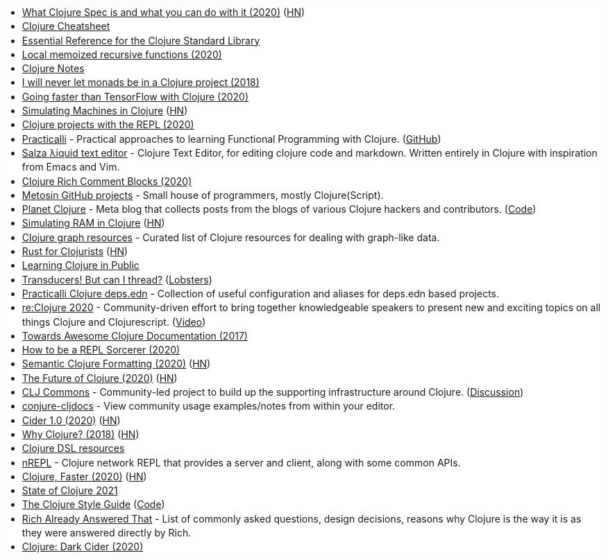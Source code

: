 - [What Clojure Spec is and what you can do with it (2020)](https://www.pixelated-noise.com/blog/2020/09/10/what-spec-is/) ([HN](https://news.ycombinator.com/item?id=24432461))
- [Clojure Cheatsheet](https://clojure.org/api/cheatsheet)
- [Essential Reference for the Clojure Standard Library](https://freecontent.manning.com/meet-the-clojure-standard-library/)
- [Local memoized recursive functions (2020)](https://quanttype.net/posts/2020-09-20-local-memoized-recursive-functions.html)
- [Clojure Notes](https://github.com/gnebbia/clojure_notes)
- [I will never let monads be in a Clojure project (2018)](https://grishaev.me/en/no-monads/)
- [Going faster than TensorFlow with Clojure (2020)](https://dragan.rocks/articles/20/Going-faster-than-TensorFlow-with-Clojure)
- [Simulating Machines in Clojure](https://stopa.io/post/255) ([HN](https://news.ycombinator.com/item?id=24701737))
- [Clojure projects with the REPL (2020)](https://www.youtube.com/watch?v=7muHVkxzZcE)
- [Practicalli](https://practicalli.github.io/) - Practical approaches to learning Functional Programming with Clojure. ([GitHub](https://github.com/practicalli))
- [Salza λiquid text editor](https://github.com/mogenslund/liquid) - Clojure Text Editor, for editing clojure code and markdown. Written entirely in Clojure with inspiration from Emacs and Vim.
- [Clojure Rich Comment Blocks (2020)](https://betweentwoparens.com/rich-comment-blocks)
- [Metosin GitHub projects](https://github.com/metosin) - Small house of programmers, mostly Clojure(Script).
- [Planet Clojure](http://planet.clojure.in/) - Meta blog that collects posts from the blogs of various Clojure hackers and contributors. ([Code](https://github.com/ghoseb/planet.clojure))
- [Simulating RAM in Clojure](https://stopa.io/post/258) ([HN](https://news.ycombinator.com/item?id=25086256))
- [Clojure graph resources](https://github.com/simongray/clojure-graph-resources) - Curated list of Clojure resources for dealing with graph-like data.
- [Rust for Clojurists](https://gist.github.com/oakes/4af1023b6c5162c6f8f0) ([HN](https://news.ycombinator.com/item?id=24940838))
- [Learning Clojure in Public](https://github.com/alaq/learning-clojure-in-public)
- [Transducers! But can I thread?](https://telescope.ac/nobody-watching/transducers) ([Lobsters](https://lobste.rs/s/zhp280/transducers_can_i_thread))
- [Practicalli Clojure deps.edn](https://github.com/practicalli/clojure-deps-edn) - Collection of useful configuration and aliases for deps.edn based projects.
- [re:Clojure 2020](https://reclojure.org/) - Community-driven effort to bring together knowledgeable speakers to present new and exciting topics on all things Clojure and Clojurescript. ([Video](https://www.youtube.com/watch?v=qRI1Ved0SfE))
- [Towards Awesome Clojure Documentation (2017)](https://www.youtube.com/watch?v=nrpsMB2gYI0)
- [How to be a REPL Sorcerer (2020)](https://www.youtube.com/watch?v=AcWnGKGqFZA)
- [Semantic Clojure Formatting (2020)](https://metaredux.com/posts/2020/12/06/semantic-clojure-formatting.html) ([HN](https://news.ycombinator.com/item?id=25322836))
- [The Future of Clojure (2020)](https://www.thoughtworks.com/podcasts/future-clojure) ([HN](https://news.ycombinator.com/item?id=25373831))
- [CLJ Commons](https://clj-commons.org/) - Community-led project to build up the supporting infrastructure around Clojure. ([Discussion](https://github.com/clj-commons/meta))
- [conjure-cljdocs](https://github.com/tami5/conjure-cljdocs) - View community usage examples/notes from within your editor.
- [Cider 1.0 (2020)](https://metaredux.com/posts/2020/12/28/cider-1-0.html) ([HN](https://news.ycombinator.com/item?id=25568181))
- [Why Clojure? (2018)](https://briansunter.com/blog/why-clojure/) ([HN](https://news.ycombinator.com/item?id=25622528))
- [Clojure DSL resources](https://github.com/simongray/clojure-dsl-resources)
- [nREPL](https://github.com/nrepl/nrepl) - Clojure network REPL that provides a server and client, along with some common APIs.
- [Clojure, Faster (2020)](https://tech.redplanetlabs.com/2020/09/02/clojure-faster/) ([HN](https://news.ycombinator.com/item?id=25655354))
- [State of Clojure 2021](https://news.ycombinator.com/item?id=25656075)
- [The Clojure Style Guide](https://guide.clojure.style/) ([Code](https://github.com/bbatsov/clojure-style-guide))
- [Rich Already Answered That](https://gist.github.com/reborg/dc8b0c96c397a56668905e2767fd697f) - List of commonly asked questions, design decisions, reasons why Clojure is the way it is as they were answered directly by Rich.
- [Clojure: Dark Cider (2020)](https://www.youtube.com/watch?v=IvTDzKVL58Y)